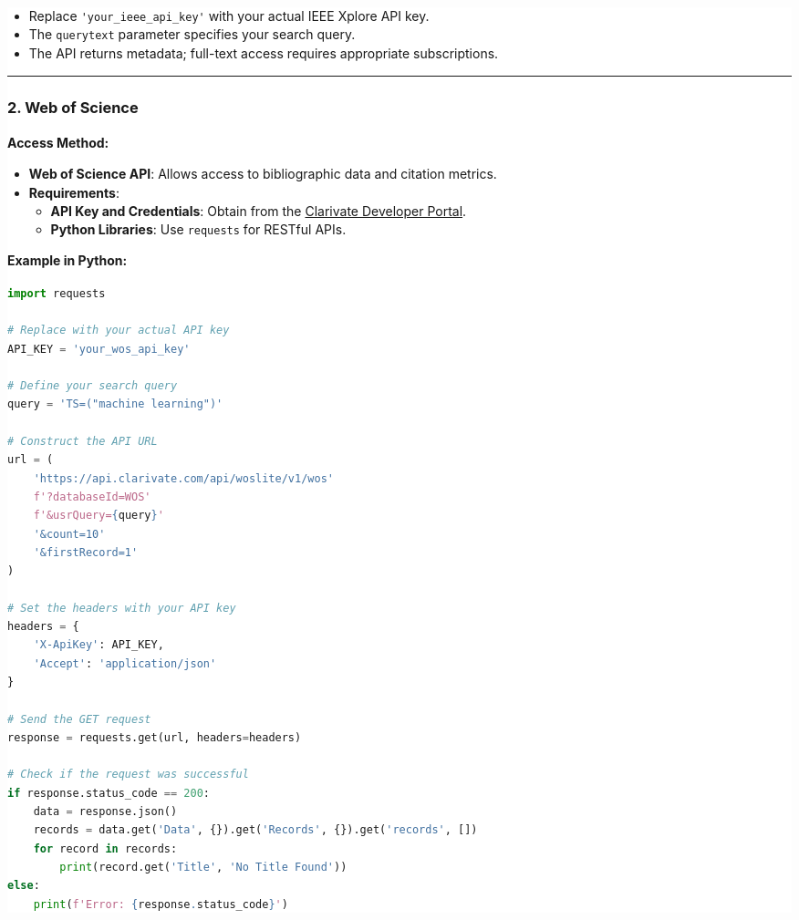 - Replace `'your_ieee_api_key'` with your actual IEEE Xplore API key.
- The `querytext` parameter specifies your search query.
- The API returns metadata; full-text access requires appropriate subscriptions.

---

### **2. Web of Science**

**Access Method:**

- **Web of Science API**: Allows access to bibliographic data and citation metrics.
- **Requirements**:
  - **API Key and Credentials**: Obtain from the [Clarivate Developer Portal](https://developer.clarivate.com/).
  - **Python Libraries**: Use `requests` for RESTful APIs.

**Example in Python:**

```python
import requests

# Replace with your actual API key
API_KEY = 'your_wos_api_key'

# Define your search query
query = 'TS=("machine learning")'

# Construct the API URL
url = (
    'https://api.clarivate.com/api/woslite/v1/wos'
    f'?databaseId=WOS'
    f'&usrQuery={query}'
    '&count=10'
    '&firstRecord=1'
)

# Set the headers with your API key
headers = {
    'X-ApiKey': API_KEY,
    'Accept': 'application/json'
}

# Send the GET request
response = requests.get(url, headers=headers)

# Check if the request was successful
if response.status_code == 200:
    data = response.json()
    records = data.get('Data', {}).get('Records', {}).get('records', [])
    for record in records:
        print(record.get('Title', 'No Title Found'))
else:
    print(f'Error: {response.status_code}')
```

